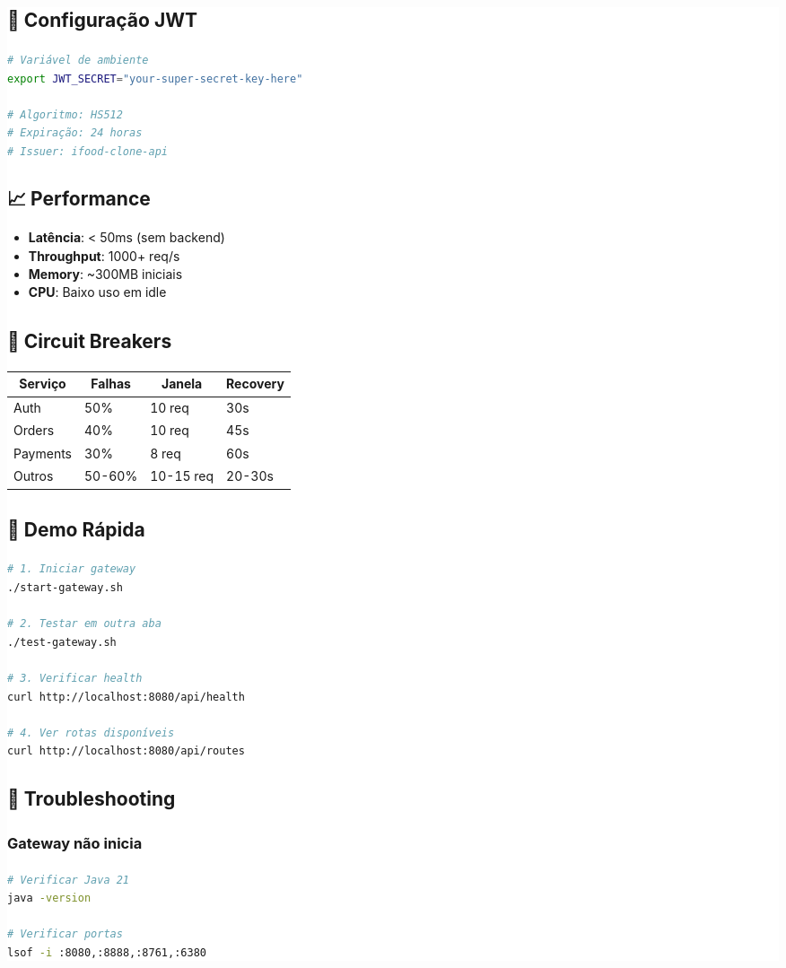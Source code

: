 ## 🔧 **Configuração JWT**

```bash
# Variável de ambiente
export JWT_SECRET="your-super-secret-key-here"

# Algoritmo: HS512
# Expiração: 24 horas
# Issuer: ifood-clone-api
```

## 📈 **Performance**

- **Latência**: < 50ms (sem backend)
- **Throughput**: 1000+ req/s
- **Memory**: ~300MB iniciais
- **CPU**: Baixo uso em idle

## 🔄 **Circuit Breakers**

| Serviço | Falhas | Janela | Recovery |
|---------|--------|--------|----------|
| Auth | 50% | 10 req | 30s |
| Orders | 40% | 10 req | 45s |
| Payments | 30% | 8 req | 60s |
| Outros | 50-60% | 10-15 req | 20-30s |

## 🎪 **Demo Rápida**

```bash
# 1. Iniciar gateway
./start-gateway.sh

# 2. Testar em outra aba
./test-gateway.sh

# 3. Verificar health
curl http://localhost:8080/api/health

# 4. Ver rotas disponíveis  
curl http://localhost:8080/api/routes
```

## 🚨 **Troubleshooting**

### Gateway não inicia
```bash
# Verificar Java 21
java -version

# Verificar portas
lsof -i :8080,:8888,:8761,:6380
```
